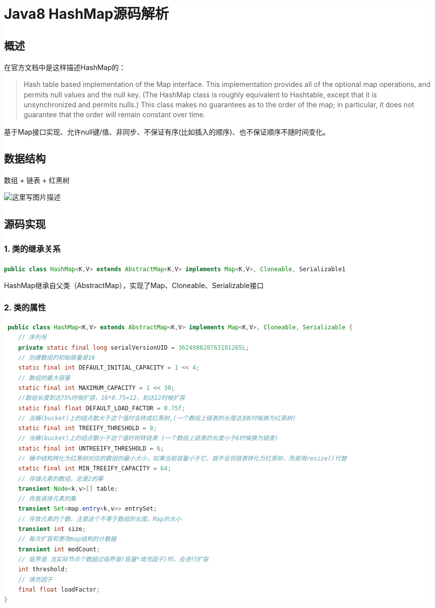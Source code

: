 # Java8 HashMap源码解析

 

## 概述

在官方文档中是这样描述HashMap的：

> Hash table based implementation of the Map interface. This implementation provides all of the optional map operations, and permits null values and the null key. (The HashMap class is roughly equivalent to Hashtable, except that it is unsynchronized and permits nulls.) This class makes no guarantees as to the order of the map; in particular, it does not guarantee that the order will remain constant over time.

基于Map接口实现、允许null键/值、非同步、不保证有序(比如插入的顺序)、也不保证顺序不随时间变化。

## 数据结构

数组 + 链表 + 红黑树

![这里写图片描述](https://img-blog.csdn.net/20170804142150998?watermark/2/text/aHR0cDovL2Jsb2cuY3Nkbi5uZXQvcWF6d3lj/font/5a6L5L2T/fontsize/400/fill/I0JBQkFCMA==/dissolve/70/gravity/SouthEast)

## 源码实现

### 1. 类的继承关系　

```java
public class HashMap<K,V> extends AbstractMap<K,V> implements Map<K,V>, Cloneable, Serializable1
```

HashMap继承自父类（AbstractMap），实现了Map、Cloneable、Serializable接口

### 2. 类的属性　

```java
 public class HashMap<K,V> extends AbstractMap<K,V> implements Map<K,V>, Cloneable, Serializable {  
    // 序列号
    private static final long serialVersionUID = 362498820763181265L;    
    // 创建数组的初始容量是16
    static final int DEFAULT_INITIAL_CAPACITY = 1 << 4;   
    // 数组的最大容量
    static final int MAXIMUM_CAPACITY = 1 << 30; 
    //数组长度到达75%时候扩容，16*0.75=12，到达12时候扩容
    static final float DEFAULT_LOAD_FACTOR = 0.75f;
    // 当桶(bucket)上的结点数大于这个值时会转成红黑树,(一个数组上链表的长度达到8时候换为红黑树)
    static final int TREEIFY_THRESHOLD = 8; 
    // 当桶(bucket)上的结点数小于这个值时树转链表 (一个数组上链表的长度小于6时候换为链表)
    static final int UNTREEIFY_THRESHOLD = 6;
    // 桶中结构转化为红黑树对应的数组的最小大小，如果当前容量小于它，就不会将链表转化为红黑树，而是用resize()代替
    static final int MIN_TREEIFY_CAPACITY = 64;
    // 存储元素的数组，总是2的幂
    transient Node<k,v>[] table; 
    // 存放具体元素的集
    transient Set<map.entry<k,v>> entrySet;
    // 存放元素的个数，注意这个不等于数组的长度。Map的大小
    transient int size;
    // 每次扩容和更改map结构的计数器
    transient int modCount;   
    // 临界值 当实际节点个数超过临界值(容量*填充因子)时，会进行扩容
    int threshold;
    // 填充因子
    final float loadFactor;   
}
```